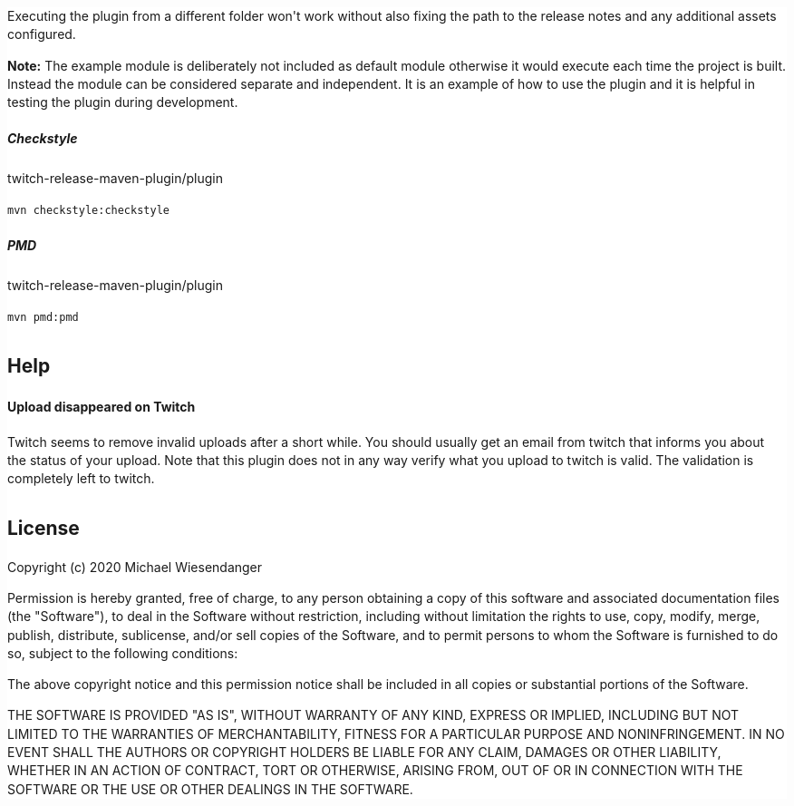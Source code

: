 Executing the plugin from a different folder won't work without also fixing the path to the release notes and any additional assets configured.

**Note:** The example module is deliberately not included as default module otherwise it would execute each time the project is built.
Instead the module can be considered separate and independent. It is an example of how to use the plugin and it is helpful in testing the plugin during development.


##### Checkstyle

twitch-release-maven-plugin/plugin

```
mvn checkstyle:checkstyle
```

##### PMD

twitch-release-maven-plugin/plugin

```
mvn pmd:pmd
```

## Help

#### Upload disappeared on Twitch

Twitch seems to remove invalid uploads after a short while. You should usually get an email from twitch that informs you about the status of your upload. Note that this plugin does not in any way verify what you upload to twitch is valid. The validation is completely left to twitch.

## License

Copyright (c) 2020 Michael Wiesendanger

Permission is hereby granted, free of charge, to any person obtaining
a copy of this software and associated documentation files (the
"Software"), to deal in the Software without restriction, including
without limitation the rights to use, copy, modify, merge, publish,
distribute, sublicense, and/or sell copies of the Software, and to
permit persons to whom the Software is furnished to do so, subject to
the following conditions:

The above copyright notice and this permission notice shall be
included in all copies or substantial portions of the Software.

THE SOFTWARE IS PROVIDED "AS IS", WITHOUT WARRANTY OF ANY KIND,
EXPRESS OR IMPLIED, INCLUDING BUT NOT LIMITED TO THE WARRANTIES OF
MERCHANTABILITY, FITNESS FOR A PARTICULAR PURPOSE AND
NONINFRINGEMENT. IN NO EVENT SHALL THE AUTHORS OR COPYRIGHT HOLDERS BE
LIABLE FOR ANY CLAIM, DAMAGES OR OTHER LIABILITY, WHETHER IN AN ACTION
OF CONTRACT, TORT OR OTHERWISE, ARISING FROM, OUT OF OR IN CONNECTION
WITH THE SOFTWARE OR THE USE OR OTHER DEALINGS IN THE SOFTWARE.
